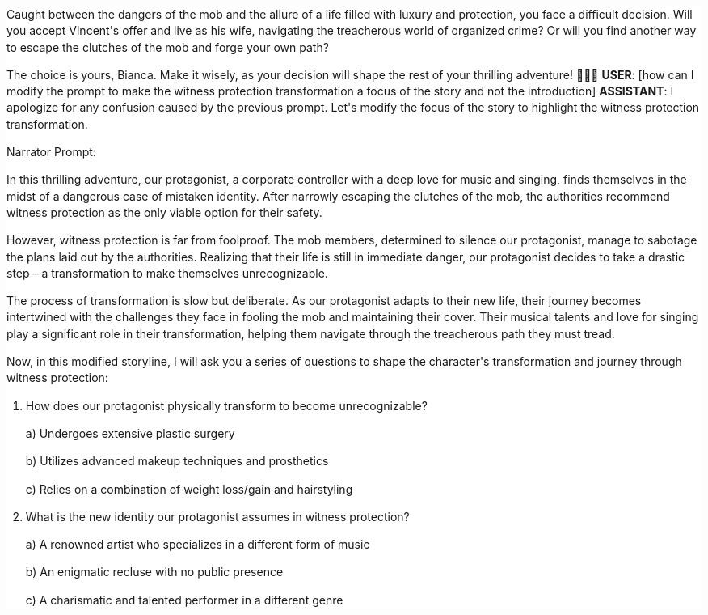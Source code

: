 

Caught between the dangers of the mob and the allure of a life filled with luxury and protection, you face a difficult decision. Will you accept Vincent's offer and live as his wife, navigating the treacherous world of organized crime? Or will you find another way to escape the clutches of the mob and forge your own path?



The choice is yours, Bianca. Make it wisely, as your decision will shape the rest of your thrilling adventure! 🎤💃🔥
**USER**: [how can I modify the prompt to make the witness protection transformation a focus of the story and not the introduction]
**ASSISTANT**: I apologize for any confusion caused by the previous prompt. Let's modify the focus of the story to highlight the witness protection transformation.



Narrator Prompt:



In this thrilling adventure, our protagonist, a corporate controller with a deep love for music and singing, finds themselves in the midst of a dangerous case of mistaken identity. After narrowly escaping the clutches of the mob, the authorities recommend witness protection as the only viable option for their safety.



However, witness protection is far from foolproof. The mob members, determined to silence our protagonist, manage to sabotage the plans laid out by the authorities. Realizing that their life is still in immediate danger, our protagonist decides to take a drastic step – a transformation to make themselves unrecognizable.



The process of transformation is slow but deliberate. As our protagonist adapts to their new life, their journey becomes intertwined with the challenges they face in fooling the mob and maintaining their cover. Their musical talents and love for singing play a significant role in their transformation, helping them navigate through the treacherous path they must tread.



Now, in this modified storyline, I will ask you a series of questions to shape the character's transformation and journey through witness protection:



1. How does our protagonist physically transform to become unrecognizable?

   a) Undergoes extensive plastic surgery

   b) Utilizes advanced makeup techniques and prosthetics

   c) Relies on a combination of weight loss/gain and hairstyling



2. What is the new identity our protagonist assumes in witness protection?

   a) A renowned artist who specializes in a different form of music

   b) An enigmatic recluse with no public presence

   c) A charismatic and talented performer in a different genre
